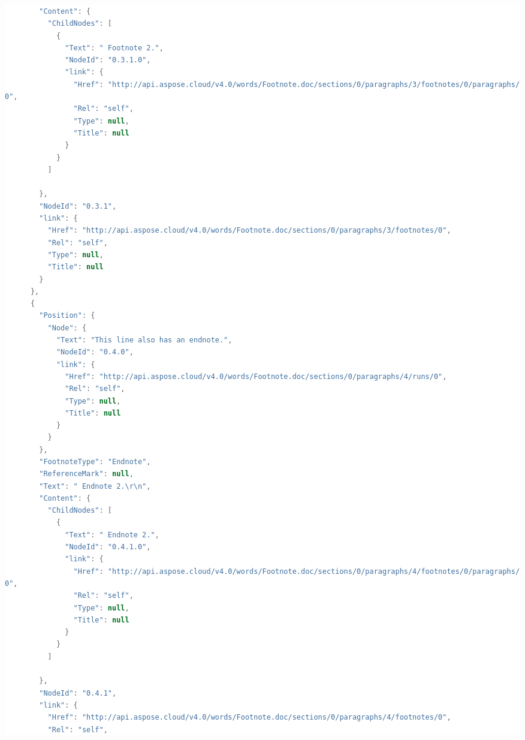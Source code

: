 ```JAVA
        "Content": {
          "ChildNodes": [
            {
              "Text": " Footnote 2.",
              "NodeId": "0.3.1.0",
              "link": {
                "Href": "http://api.aspose.cloud/v4.0/words/Footnote.doc/sections/0/paragraphs/3/footnotes/0/paragraphs/0",
                "Rel": "self",
                "Type": null,
                "Title": null
              }
            }
          ]

        },
        "NodeId": "0.3.1",
        "link": {
          "Href": "http://api.aspose.cloud/v4.0/words/Footnote.doc/sections/0/paragraphs/3/footnotes/0",
          "Rel": "self",
          "Type": null,
          "Title": null
        }
      },
      {
        "Position": {
          "Node": {
            "Text": "This line also has an endnote.",
            "NodeId": "0.4.0",
            "link": {
              "Href": "http://api.aspose.cloud/v4.0/words/Footnote.doc/sections/0/paragraphs/4/runs/0",
              "Rel": "self",
              "Type": null,
              "Title": null
            }
          }
        },
        "FootnoteType": "Endnote",
        "ReferenceMark": null,
        "Text": " Endnote 2.\r\n",
        "Content": {
          "ChildNodes": [
            {
              "Text": " Endnote 2.",
              "NodeId": "0.4.1.0",
              "link": {
                "Href": "http://api.aspose.cloud/v4.0/words/Footnote.doc/sections/0/paragraphs/4/footnotes/0/paragraphs/0",
                "Rel": "self",
                "Type": null,
                "Title": null
              }
            }
          ]

        },
        "NodeId": "0.4.1",
        "link": {
          "Href": "http://api.aspose.cloud/v4.0/words/Footnote.doc/sections/0/paragraphs/4/footnotes/0",
          "Rel": "self",
```